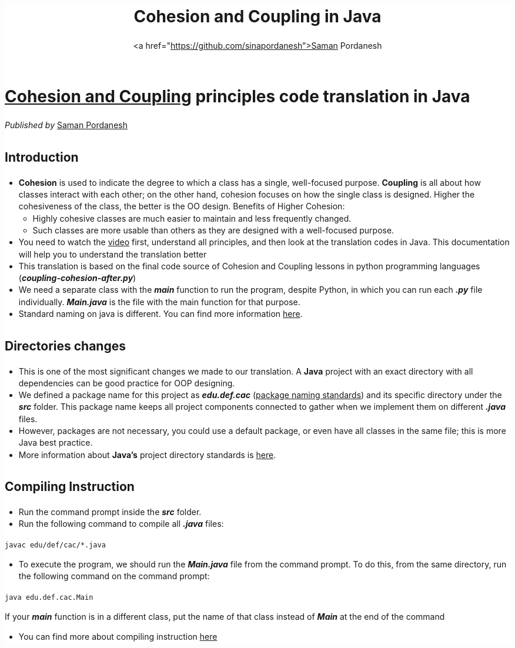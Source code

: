 ﻿---
toc: true
layout: post
description: Cmpletete traslation of Python code to Java.
categories: [Python, Java, OOP]
title: Cohesion and Coupling in Java
author: <a href="https://github.com/sinapordanesh”>Saman Pordanesh</a>
---

# [Cohesion and Coupling](https://www.youtube.com/watch?v=eiDyK_ofPPM) **principles code translation in Java**

*Published by* [Saman Pordanesh](https://github.com/sinapordanesh)

## **Introduction** 

- **Cohesion** is used to indicate the degree to which a class has a single, well-focused purpose. **Coupling** is all about how classes interact with each other; on the other hand, cohesion focuses on how the single class is designed. Higher the cohesiveness of the class, the better is the OO design.
Benefits of Higher Cohesion:
    - Highly cohesive classes are much easier to maintain and less frequently changed.
    - Such classes are more usable than others as they are designed with a well-focused purpose.
- You need to watch the [video](https://www.youtube.com/watch?v=eiDyK_ofPPM) first, understand all principles, and then look at the translation codes in Java. This documentation will help you to understand the translation better
- This translation is based on the final code source of Cohesion and Coupling lessons in python programming languages (***coupling-cohesion-after.py***)
- We need a separate class with the ***main*** function to run the program, despite Python, in which you can run each ***.py*** file individually. ***Main.java*** is the file with the main function for that purpose.
- Standard naming on java is different. You can find more information [here](https://www.oracle.com/java/technologies/javase/codeconventions-namingconventions.html).

## **Directories changes** 

- This is one of the most significant changes we made to our translation. A **Java** project with an exact directory with all dependencies can be good practice for OOP designing. 
- We defined a package name for this project as ***edu.def.cac*** ([package naming standards](https://docs.oracle.com/javase/tutorial/java/package/namingpkgs.html)) and its specific directory under the ***src*** folder. This package name keeps all project components connected to gather when we implement them on different ***.java*** files. 
- However, packages are not necessary, you could use a default package, or even have all classes in the same file; this is more Java best practice.
- More information about **Java’s** project directory standards is [here](https://www.ibm.com/docs/en/i/7.1?topic=topics-java-classes-packages-directories).

## **Compiling Instruction**

- Run the command prompt inside the ***src*** folder.
- Run the following command to compile all ***.java*** files:
```
javac edu/def/cac/*.java
```
- To execute the program, we should run the ***Main.java*** file from the command prompt. To do this, from the same directory, run the following command on the command prompt:
```
java edu.def.cac.Main
```
If your ***main*** function is in a different class, put the name of that class instead of ***Main*** at the end of the command
- You can find more about compiling instruction [here](https://docs.oracle.com/javase/7/docs/technotes/tools/windows/javac.html)